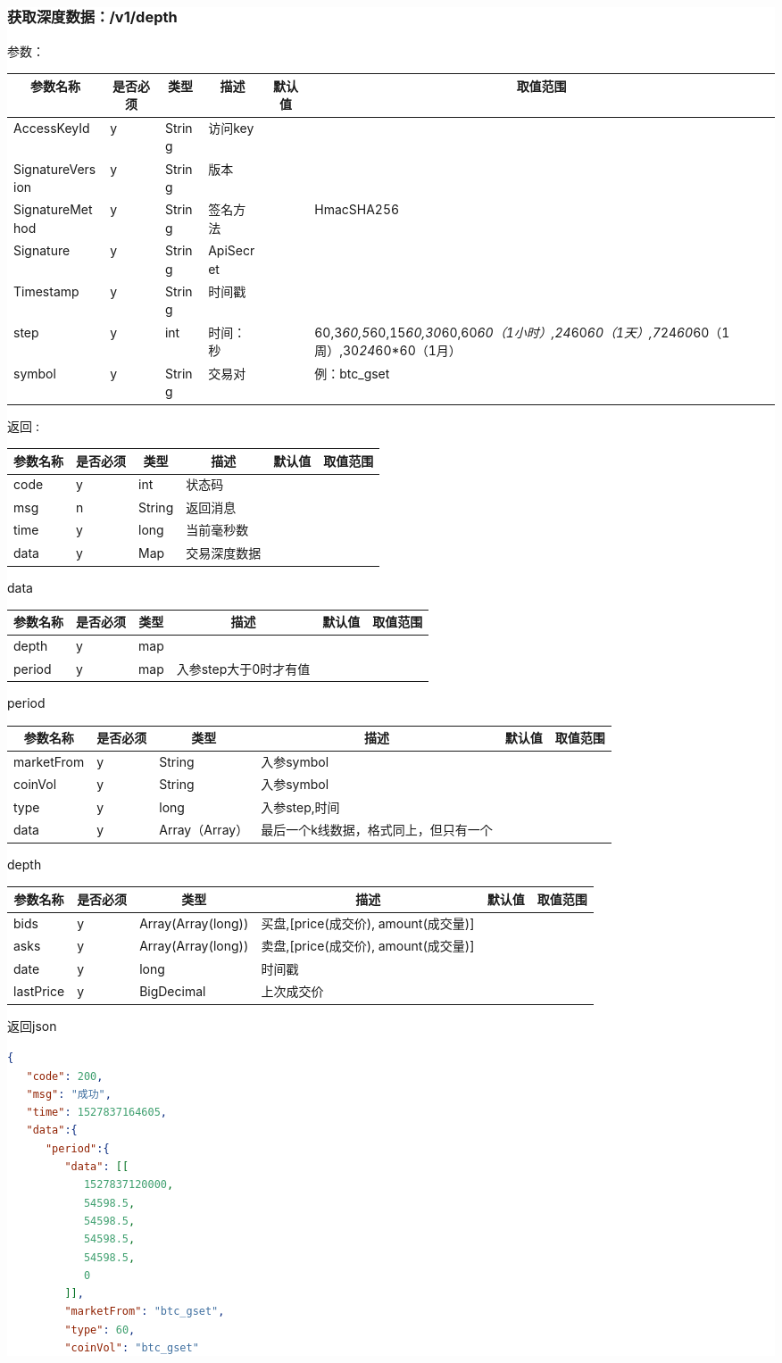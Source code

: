 ### 获取深度数据：/v1/depth

参数：

参数名称|是否必须|类型|描述|默认值|取值范围
------------- | ------------- |  ------------- | ------------- |  ------------- | -------------
AccessKeyId|y|String|访问key
SignatureVersion|y|String|版本
SignatureMethod|y|String|签名方法||HmacSHA256
Signature|y|String|ApiSecret
Timestamp|y|String|时间戳
step|y|int|时间：秒||60,3*60,5*60,15*60,30*60,60*60（1小时）,24*60*60（1天）,7*24*60*60（1周）,30*24*60*60（1月）
symbol|y|String|交易对||例：btc_gset

返回 :

参数名称|是否必须|类型|描述|默认值|取值范围
------------- | ------------- |  ------------- | ------------- |  ------------- | -------------
code|y|int|状态码
msg|n|String|返回消息
time|y|long|当前毫秒数
data|y|Map|交易深度数据

data

参数名称|是否必须|类型|描述|默认值|取值范围
------------- | ------------- |  ------------- | ------------- |  ------------- | -------------
depth|y|map
period|y|map|入参step大于0时才有值

period

参数名称|是否必须|类型|描述|默认值|取值范围
------------- | ------------- |  ------------- | ------------- |  ------------- | -------------
marketFrom|y|String|入参symbol
coinVol|y|String|入参symbol
type|y|long|入参step,时间
data|y|Array（Array）|最后一个k线数据，格式同上，但只有一个

depth

参数名称|是否必须|类型|描述|默认值|取值范围
------------- | ------------- |  ------------- | ------------- |  ------------- | -------------
bids|y|Array(Array(long))|买盘,[price(成交价), amount(成交量)]
asks|y|Array(Array(long))|卖盘,[price(成交价), amount(成交量)]
date|y|long|时间戳
lastPrice|y|BigDecimal|上次成交价

返回json

```json
{
   "code": 200,
   "msg": "成功",
   "time": 1527837164605,
   "data":{
      "period":{
         "data": [[
            1527837120000,
            54598.5,
            54598.5,
            54598.5,
            54598.5,
            0
         ]],
         "marketFrom": "btc_gset",
         "type": 60,
         "coinVol": "btc_gset"
```